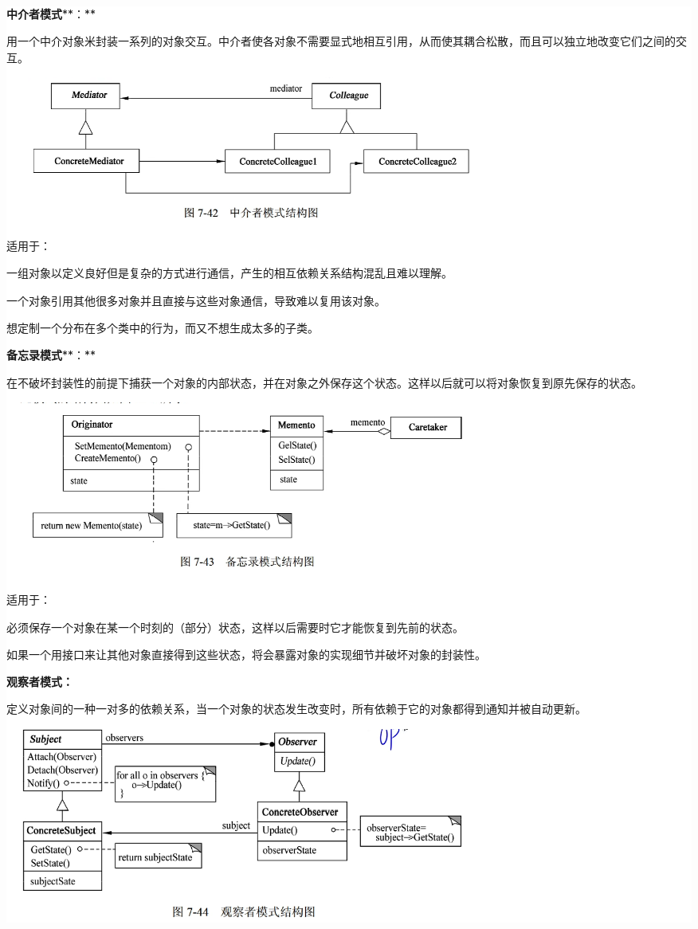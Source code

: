 **中介者模式****：**

用一个中介对象米封装一系列的对象交互。中介者使各对象不需要显式地相互引用，从而使其耦合松散，而且可以独立地改变它们之间的交互。

![img](软考知识点.assets/172724955796139.png)

适用于：

一组对象以定义良好但是复杂的方式进行通信，产生的相互依赖关系结构混乱且难以理解。

一个对象引用其他很多对象并且直接与这些对象通信，导致难以复用该对象。

想定制一个分布在多个类中的行为，而又不想生成太多的子类。

**备忘录模式****：**

在不破坏封装性的前提下捕获一个对象的内部状态，并在对象之外保存这个状态。这样以后就可以将对象恢复到原先保存的状态。

![img](软考知识点.assets/172724955796140.png)

适用于：

必须保存一个对象在某一个时刻的（部分）状态，这样以后需要时它才能恢复到先前的状态。

如果一个用接口来让其他对象直接得到这些状态，将会暴露对象的实现细节并破坏对象的封装性。

**观察者模式：**

定义对象间的一种一对多的依赖关系，当一个对象的状态发生改变时，所有依赖于它的对象都得到通知并被自动更新。

![img](软考知识点.assets/172724955796141.png)
